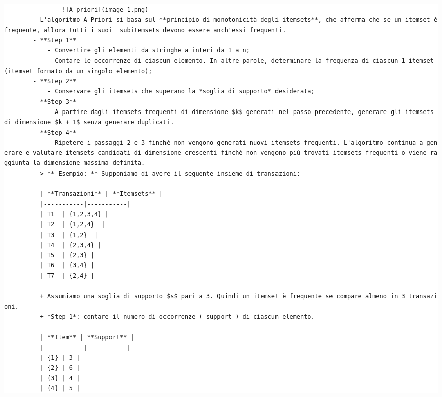		  			![A priori](image-1.png)
			- L'algoritmo A-Priori si basa sul **principio di monotonicità degli itemsets**, che afferma che se un itemset è frequente, allora tutti i suoi  subitemsets devono essere anch'essi frequenti.
			- **Step 1**
				- Convertire gli elementi da stringhe a interi da 1 a n;
				- Contare le occorrenze di ciascun elemento. In altre parole, determinare la frequenza di ciascun 1-itemset (itemset formato da un singolo elemento);
			- **Step 2**
				- Conservare gli itemsets che superano la *soglia di supporto* desiderata;
			- **Step 3**
				- A partire dagli itemsets frequenti di dimensione $k$ generati nel passo precedente, generare gli itemsets di dimensione $k + 1$ senza generare duplicati.
			- **Step 4**
				- Ripetere i passaggi 2 e 3 finché non vengono generati nuovi itemsets frequenti. L'algoritmo continua a generare e valutare itemsets candidati di dimensione crescenti finché non vengono più trovati itemsets frequenti o viene raggiunta la dimensione massima definita.
			- > **_Esempio:_** Supponiamo di avere il seguente insieme di transazioni:
			  
			  | **Transazioni** | **Itemsets** |
			  |-----------|-----------|
			  | T1  | {1,2,3,4} | 
			  | T2  | {1,2,4}  |
			  | T3  | {1,2}  | 
			  | T4  | {2,3,4} | 
			  | T5  | {2,3} | 
			  | T6  | {3,4} |
			  | T7  | {2,4} |
			  
			  + Assumiamo una soglia di supporto $s$ pari a 3. Quindi un itemset è frequente se compare almeno in 3 transazioni.
			  + *Step 1*: contare il numero di occorrenze (_support_) di ciascun elemento.
			  
			  | **Item** | **Support** |
			  |-----------|-----------|
			  | {1} | 3 | 
			  | {2} | 6 |
			  | {3} | 4 | 
			  | {4} | 5 |
			  